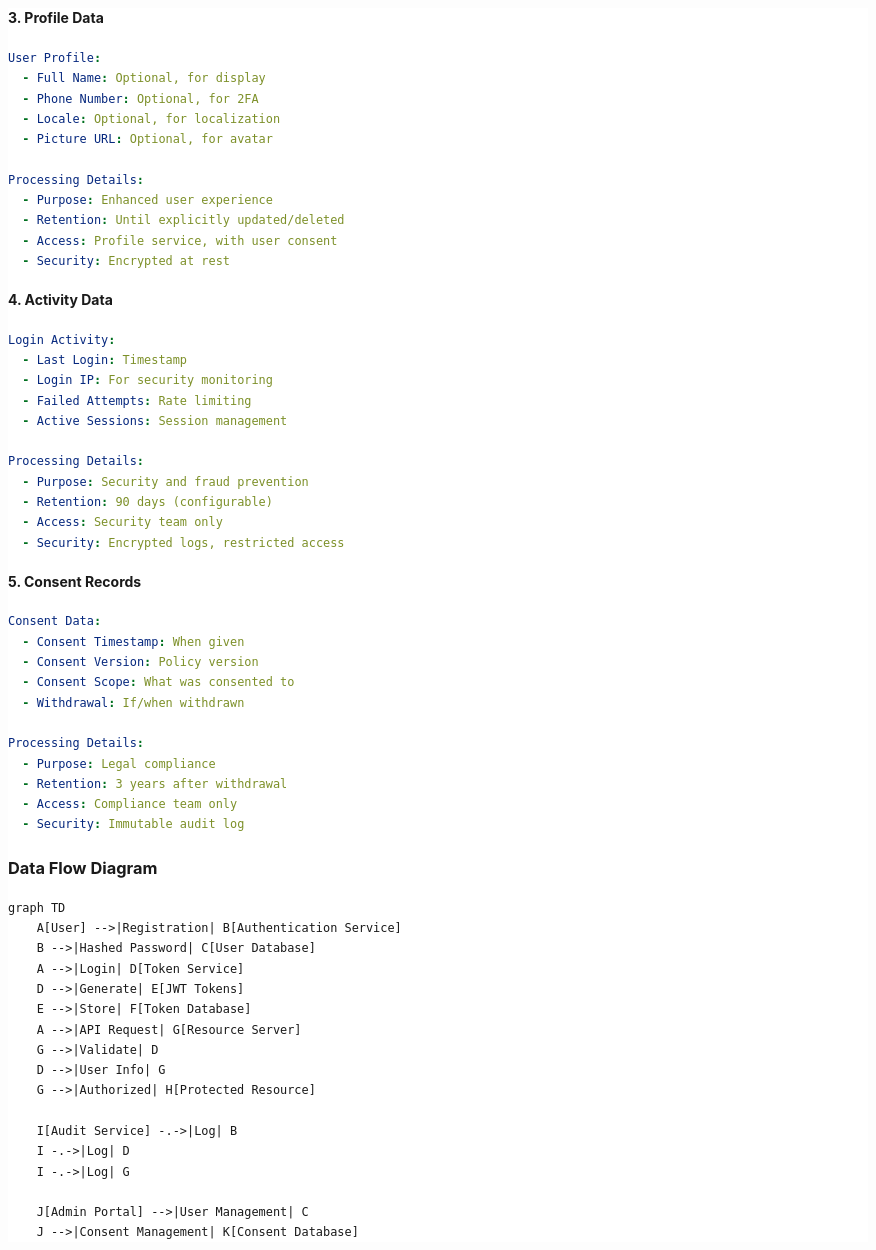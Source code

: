 #### 3. Profile Data
```yaml
User Profile:
  - Full Name: Optional, for display
  - Phone Number: Optional, for 2FA
  - Locale: Optional, for localization
  - Picture URL: Optional, for avatar
  
Processing Details:
  - Purpose: Enhanced user experience
  - Retention: Until explicitly updated/deleted
  - Access: Profile service, with user consent
  - Security: Encrypted at rest
```

#### 4. Activity Data
```yaml
Login Activity:
  - Last Login: Timestamp
  - Login IP: For security monitoring
  - Failed Attempts: Rate limiting
  - Active Sessions: Session management
  
Processing Details:
  - Purpose: Security and fraud prevention
  - Retention: 90 days (configurable)
  - Access: Security team only
  - Security: Encrypted logs, restricted access
```

#### 5. Consent Records
```yaml
Consent Data:
  - Consent Timestamp: When given
  - Consent Version: Policy version
  - Consent Scope: What was consented to
  - Withdrawal: If/when withdrawn
  
Processing Details:
  - Purpose: Legal compliance
  - Retention: 3 years after withdrawal
  - Access: Compliance team only
  - Security: Immutable audit log
```

### Data Flow Diagram

```mermaid
graph TD
    A[User] -->|Registration| B[Authentication Service]
    B -->|Hashed Password| C[User Database]
    A -->|Login| D[Token Service]
    D -->|Generate| E[JWT Tokens]
    E -->|Store| F[Token Database]
    A -->|API Request| G[Resource Server]
    G -->|Validate| D
    D -->|User Info| G
    G -->|Authorized| H[Protected Resource]
    
    I[Audit Service] -.->|Log| B
    I -.->|Log| D
    I -.->|Log| G
    
    J[Admin Portal] -->|User Management| C
    J -->|Consent Management| K[Consent Database]
```